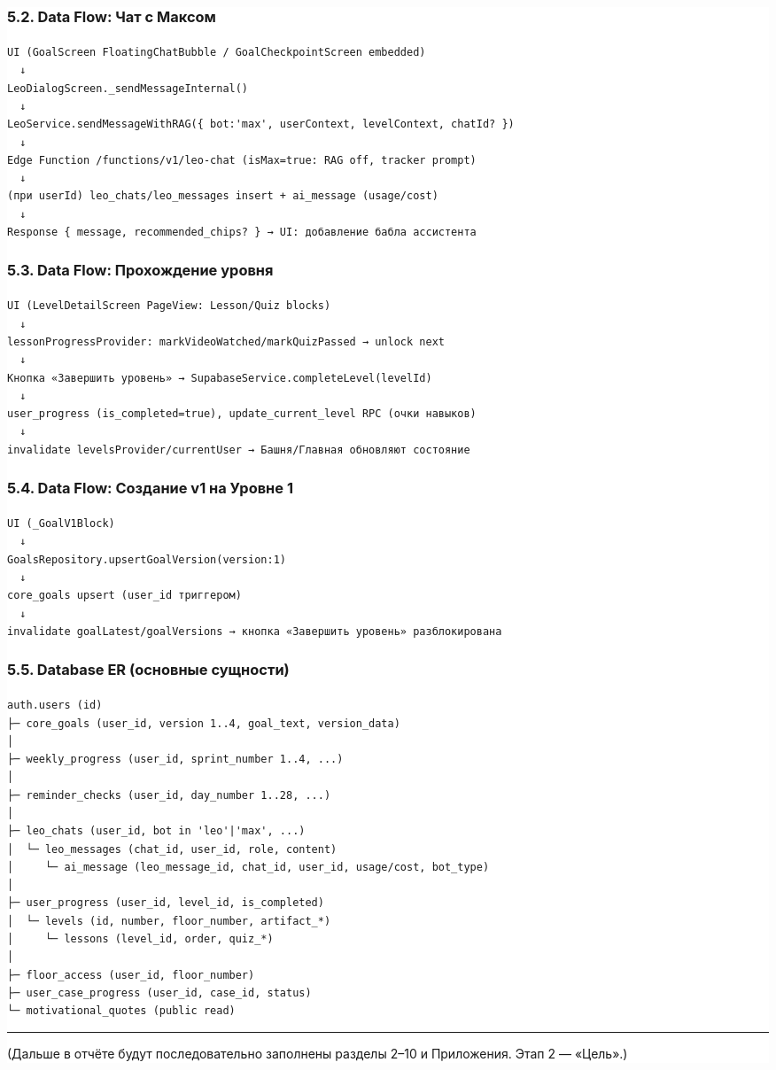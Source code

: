 ### 5.2. Data Flow: Чат с Максом
```
UI (GoalScreen FloatingChatBubble / GoalCheckpointScreen embedded)
  ↓
LeoDialogScreen._sendMessageInternal()
  ↓
LeoService.sendMessageWithRAG({ bot:'max', userContext, levelContext, chatId? })
  ↓
Edge Function /functions/v1/leo-chat (isMax=true: RAG off, tracker prompt)
  ↓
(при userId) leo_chats/leo_messages insert + ai_message (usage/cost)
  ↓
Response { message, recommended_chips? } → UI: добавление бабла ассистента
```

### 5.3. Data Flow: Прохождение уровня
```
UI (LevelDetailScreen PageView: Lesson/Quiz blocks)
  ↓
lessonProgressProvider: markVideoWatched/markQuizPassed → unlock next
  ↓
Кнопка «Завершить уровень» → SupabaseService.completeLevel(levelId)
  ↓
user_progress (is_completed=true), update_current_level RPC (очки навыков)
  ↓
invalidate levelsProvider/currentUser → Башня/Главная обновляют состояние
```

### 5.4. Data Flow: Создание v1 на Уровне 1
```
UI (_GoalV1Block)
  ↓
GoalsRepository.upsertGoalVersion(version:1)
  ↓
core_goals upsert (user_id триггером)
  ↓
invalidate goalLatest/goalVersions → кнопка «Завершить уровень» разблокирована
```

### 5.5. Database ER (основные сущности)
```
auth.users (id)
├─ core_goals (user_id, version 1..4, goal_text, version_data)
│
├─ weekly_progress (user_id, sprint_number 1..4, ...)
│
├─ reminder_checks (user_id, day_number 1..28, ...)
│
├─ leo_chats (user_id, bot in 'leo'|'max', ...)
│  └─ leo_messages (chat_id, user_id, role, content)
│     └─ ai_message (leo_message_id, chat_id, user_id, usage/cost, bot_type)
│
├─ user_progress (user_id, level_id, is_completed)
│  └─ levels (id, number, floor_number, artifact_*)
│     └─ lessons (level_id, order, quiz_*)
│
├─ floor_access (user_id, floor_number)
├─ user_case_progress (user_id, case_id, status)
└─ motivational_quotes (public read)
```

---

(Дальше в отчёте будут последовательно заполнены разделы 2–10 и Приложения. Этап 2 — «Цель».)
